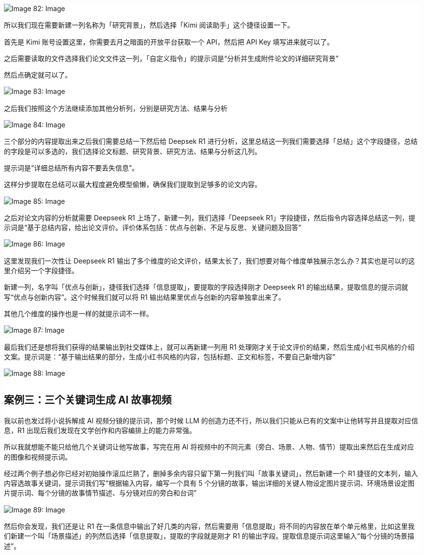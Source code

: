 ![Image 82: Image](https://mmbiz.qpic.cn/mmbiz_png/fbRX0iaT8EgfPf7m87tezaypbvnDNXWAccqJXJdQoSO5B0rNGw5CfHGsT5vpVFwS2EohxOXzldKxmdVHxNAbwVw/640?wx_fmt=png&from=appmsg)

所以我们现在需要新建一列名称为「研究背景」，然后选择「Kimi 阅读助手」这个捷径设置一下。

首先是 Kimi 账号设置这里，你需要去月之暗面的开放平台获取一个 API，然后把 API Key 填写进来就可以了。

之后需要读取的文件选择我们论文文件这一列，「自定义指令」的提示词是“分析并生成附件论文的详细研究背景”

然后点确定就可以了。

![Image 83: Image](https://mmbiz.qpic.cn/mmbiz_png/fbRX0iaT8EgfPf7m87tezaypbvnDNXWAcTb08xOblqbpRicF2a9HoU4wOTX4PgYHW36kJ4jdO9sJTNOBN12sssRA/640?wx_fmt=png&from=appmsg)

之后我们按照这个方法继续添加其他分析列，分别是研究方法、结果与分析

![Image 84: Image](https://mmbiz.qpic.cn/mmbiz_png/fbRX0iaT8EgfPf7m87tezaypbvnDNXWAcu9XCxwtT1iaZrpdBibBVwq4t1K6v3AAkj5WD9XgicfZWPBibLtMfo8WVfQ/640?wx_fmt=png&from=appmsg)

三个部分的内容提取出来之后我们需要总结一下然后给 Deepsek R1 进行分析，这里总结这一列我们需要选择「总结」这个字段捷径，总结的字段是可以多选的，我们选择论文标题、研究背景、研究方法、结果与分析这几列。

提示词是“详细总结所有内容不要丢失信息”。

这样分步提取在总结可以最大程度避免模型偷懒，确保我们提取到足够多的论文内容。

![Image 85: Image](https://mmbiz.qpic.cn/mmbiz_png/fbRX0iaT8EgfPf7m87tezaypbvnDNXWAcw32eicYrRwyTgElZ9aWDhH7ibtktBlckkvPEfQbQMA6DqcTS7T0ibRibdw/640?wx_fmt=png&from=appmsg)

之后对论文内容的分析就需要 Deepseek R1 上场了，新建一列，我们选择「Deepseek R1」字段捷径，然后指令内容选择总结这一列，提示词是“基于总结内容，给出论文评价。评价体系包括：优点与创新、不足与反思、关键问题及回答”

![Image 86: Image](https://mmbiz.qpic.cn/mmbiz_png/fbRX0iaT8EgfPf7m87tezaypbvnDNXWAccSTWahFLrYVr64iclOtia3RibVZNEGfMuj2x89EWTrNMnSzC9XAkCUYNQ/640?wx_fmt=png&from=appmsg)

这里发现我们一次性让 Deepseek R1 输出了多个维度的论文评价，结果太长了，我们想要对每个维度单独展示怎么办？其实也是可以的这里介绍另一个字段捷径。

新建一列，名字叫「优点与创新」，捷径我们选择「信息提取」，要提取的字段选择刚才 Deepseek R1 的输出结果，提取信息的提示词就写“优点与创新内容”。这个时候我们就可以将 R1 输出结果里优点与创新的内容单独拿出来了。

其他几个维度的操作也是一样的就提示词不一样。

![Image 87: Image](https://mmbiz.qpic.cn/mmbiz_png/fbRX0iaT8EgfPf7m87tezaypbvnDNXWActBAERrcoGrEIiawlaQqH5xtjagw6vsU0iaWLGb7LCIydyScYMmHp4jKg/640?wx_fmt=png&from=appmsg)

最后我们还是想将我们获得的结果输出到社交媒体上，就可以再新建一列用 R1 处理刚才关于论文评价的结果，然后生成小红书风格的介绍文案。提示词是：“基于输出结果的部分，生成小红书风格的内容，包括标题、正文和标签，不要自己新增内容”

![Image 88: Image](https://mmbiz.qpic.cn/mmbiz_png/fbRX0iaT8EgfPf7m87tezaypbvnDNXWAcBrtPuP8lEoXtcicgGhktic4oNuFhgq55ImoZibcLy2ibPHG6Dc4iaPDabkQ/640?wx_fmt=png&from=appmsg)

案例三：三个关键词生成 AI 故事视频
-------------------

我以前也发过将小说拆解成 AI 视频分镜的提示词，那个时候 LLM 的创造力还不行，所以我们只能从已有的文案中让他转写并且提取对应信息，R1 出现后我们发现在文学创作和内容编排上的能力非常强。

所以我就想能不能只给他几个关键词让他写故事，写完在用 AI 将视频中的不同元素（旁白、场景、人物、情节）提取出来然后在生成对应的图像和视频提示词。

经过两个例子想必你已经对初始操作滚瓜烂熟了，删掉多余内容只留下第一列我们叫「故事关键词」，然后新建一个 R1 捷径的文本列，输入内容选故事关键词，提示词我们写“根据输入内容，编写一个具有 5 个分镜的故事，输出详细的关键人物设定图片提示词、环境场景设定图片提示词、每个分镜的故事情节描述、与分镜对应的旁白和台词”

![Image 89: Image](https://mmbiz.qpic.cn/mmbiz_png/fbRX0iaT8EgfPf7m87tezaypbvnDNXWAcBxCUo86Uic3libeNJHSUG3ZSFgMwaJq4fNGTGskDZpiaywHCWWahKiaNUw/640?wx_fmt=png&from=appmsg)

然后你会发现，我们还是让 R1 在一条信息中输出了好几类的内容，然后需要用「信息提取」将不同的内容放在单个单元格里，比如这里我们新建一个叫「场景描述」的列然后选择「信息提取」，提取的字段就是刚才 R1 的输出字段。提取信息提示词这里输入“每个分镜的场景描述”。
